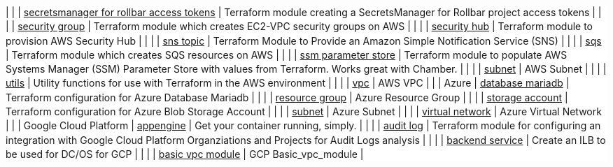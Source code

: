 |                    |                       | [secretsmanager for rollbar access tokens](./terraform/aws-secretsmanager-for-rollbar-access-tokens.md) | Terraform module creating a SecretsManager for Rollbar project access tokens                                                                                          |
|                    |                       | [security group](./terraform/aws-security-group.md)                                                     | Terraform module which creates EC2-VPC security groups on AWS                                                                                                         |
|                    |                       | [security hub](./terraform/aws-security-hub.md)                                                         | Terraform module to provision AWS Security Hub                                                                                                                        |
|                    |                       | [sns topic](./terraform/aws-sns-topic.md)                                                               | Terraform Module to Provide an Amazon Simple Notification Service (SNS)                                                                                               |
|                    |                       | [sqs](./terraform/aws-sqs.md)                                                                           | Terraform module which creates SQS resources on AWS                                                                                                                   |
|                    |                       | [ssm parameter store](./terraform/aws-ssm-parameter-store.md)                                           | Terraform module to populate AWS Systems Manager (SSM) Parameter Store with values from Terraform. Works great with Chamber.                                          |
|                    |                       | [subnet](./terraform/aws-subnet.md)                                                                     | AWS Subnet                                                                                                                                                            |
|                    |                       | [utils](./terraform/aws-utils.md)                                                                       | Utility functions for use with Terraform in the AWS environment                                                                                                       |
|                    |                       | [vpc](./terraform/aws-vpc.md)                                                                           | AWS VPC                                                                                                                                                               |
|                    | Azure                 | [database mariadb](./terraform/azure-database-mariadb.md)                                               | Terraform configuration for Azure Database Mariadb                                                                                                                    |
|                    |                       | [resource group](./terraform/azure-resource-group.md)                                                   | Azure Resource Group                                                                                                                                                  |
|                    |                       | [storage account](./terraform/azure-storage-account.md)                                                 | Terraform configuration for Azure Blob Storage Account                                                                                                                |
|                    |                       | [subnet](./terraform/azure-subnet.md)                                                                   | Azure Subnet                                                                                                                                                          |
|                    |                       | [virtual network](./terraform/azure-virtual-network.md)                                                 | Azure Virtual Network                                                                                                                                                 |
|                    | Google Cloud Platform | [appengine](./terraform/gcp-appengine.md)                                                               | Get your container running, simply.                                                                                                                                   |
|                    |                       | [audit log](./terraform/gcp-audit-log.md)                                                               | Terraform module for configuring an integration with Google Cloud Platform Organziations and Projects for Audit Logs analysis                                         |
|                    |                       | [backend service](./terraform/gcp-backend-service.md)                                                   | Create an ILB to be used for DC/OS for GCP                                                                                                                            |
|                    |                       | [basic vpc module](./terraform/gcp-basic-vpc-module.md)                                                 | GCP Basic_vpc_module                                                                                                                                                  |